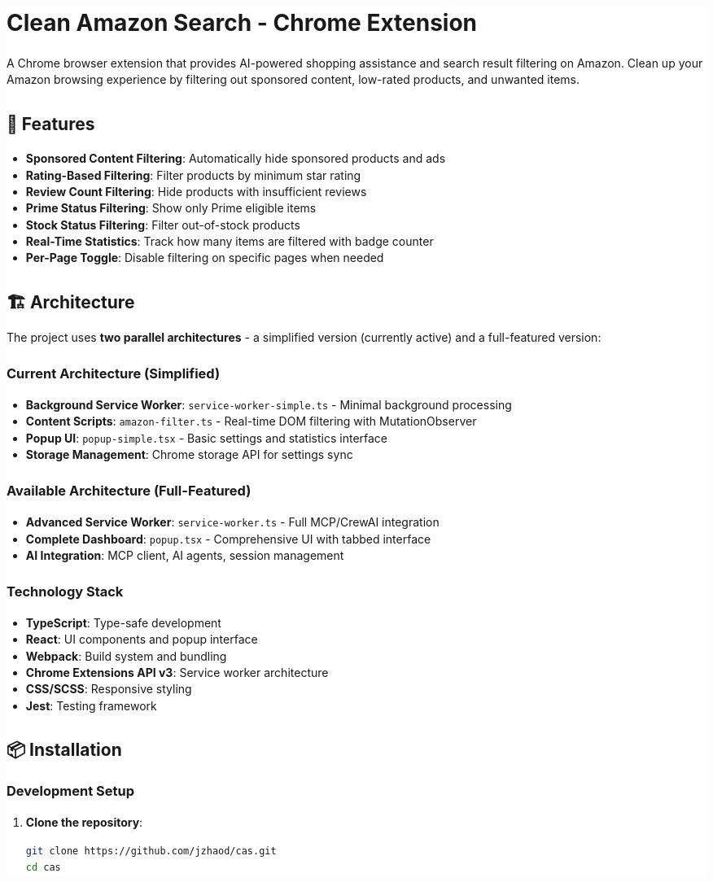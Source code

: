 # Clean Amazon Search - Chrome Extension

A Chrome browser extension that provides AI-powered shopping assistance and search result filtering on Amazon. Clean up your Amazon browsing experience by filtering out sponsored content, low-rated products, and unwanted items.

## 🚀 Features

- **Sponsored Content Filtering**: Automatically hide sponsored products and ads
- **Rating-Based Filtering**: Filter products by minimum star rating
- **Review Count Filtering**: Hide products with insufficient reviews
- **Prime Status Filtering**: Show only Prime eligible items
- **Stock Status Filtering**: Filter out-of-stock products
- **Real-Time Statistics**: Track how many items are filtered with badge counter
- **Per-Page Toggle**: Disable filtering on specific pages when needed

## 🏗️ Architecture

The project uses **two parallel architectures** - a simplified version (currently active) and a full-featured version:

### Current Architecture (Simplified)
- **Background Service Worker**: `service-worker-simple.ts` - Minimal background processing
- **Content Scripts**: `amazon-filter.ts` - Real-time DOM filtering with MutationObserver
- **Popup UI**: `popup-simple.tsx` - Basic settings and statistics interface
- **Storage Management**: Chrome storage API for settings sync

### Available Architecture (Full-Featured)
- **Advanced Service Worker**: `service-worker.ts` - Full MCP/CrewAI integration
- **Complete Dashboard**: `popup.tsx` - Comprehensive UI with tabbed interface
- **AI Integration**: MCP client, AI agents, session management

### Technology Stack

- **TypeScript**: Type-safe development
- **React**: UI components and popup interface
- **Webpack**: Build system and bundling
- **Chrome Extensions API v3**: Service worker architecture
- **CSS/SCSS**: Responsive styling
- **Jest**: Testing framework

## 📦 Installation

### Development Setup

1. **Clone the repository**:
   ```bash
   git clone https://github.com/jzhaod/cas.git
   cd cas
   ```
